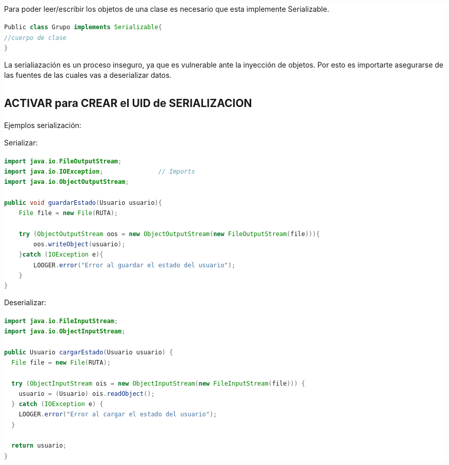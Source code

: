 Para poder leer/escribir los objetos de una clase es necesario que esta implemente Serializable.

```java
Public class Grupo implements Serializable{
//cuerpo de clase
}
```
La serialiazación es un proceso inseguro, ya que es vulnerable ante la inyección de objetos. Por esto es importarte 
asegurarse de las fuentes de las cuales vas a deserializar datos.

## ACTIVAR para CREAR el UID de SERIALIZACION

Ejemplos serialización:

Serializar:

```java
import java.io.FileOutputStream;
import java.io.IOException;               // Imports                      
import java.io.ObjectOutputStream;

public void guardarEstado(Usuario usuario){
    File file = new File(RUTA);
    
    try (ObjectOutputStream oos = new ObjectOutputStream(new FileOutputStream(file))){
        oos.writeObject(usuario);
    }catch (IOException e){
        LOOGER.error("Error al guardar el estado del usuario");
    }
}
```

Deserializar:

```java
import java.io.FileInputStream;
import java.io.ObjectInputStream;

public Usuario cargarEstado(Usuario usuario) {
  File file = new File(RUTA);

  try (ObjectInputStream ois = new ObjectInputStream(new FileInputStream(file))) {
    usuario = (Usuario) ois.readObject();
  } catch (IOException e) {
    LOOGER.error("Error al cargar el estado del usuario");
  }
  
  return usuario;
}
```
